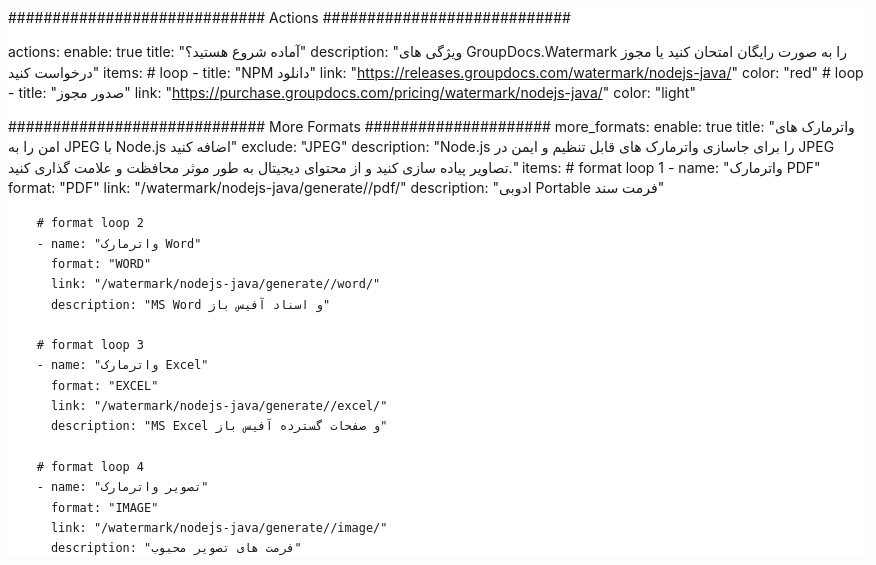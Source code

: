 
############################# Actions ############################

actions:
  enable: true
  title: "آماده شروع هستید؟"
  description: "ویژگی های GroupDocs.Watermark را به صورت رایگان امتحان کنید یا مجوز درخواست کنید"
  items:
    #  loop
    - title: "NPM دانلود"
      link: "https://releases.groupdocs.com/watermark/nodejs-java/"
      color: "red"
        #  loop
    - title: "صدور مجوز"
      link: "https://purchase.groupdocs.com/pricing/watermark/nodejs-java/"
      color: "light"


############################# More Formats #####################
more_formats:
    enable: true
    title: "واترمارک های امن را به JPEG با Node.js اضافه کنید"
    exclude: "JPEG"
    description: "Node.js را برای جاسازی واترمارک های قابل تنظیم و ایمن در JPEG تصاویر پیاده سازی کنید و از محتوای دیجیتال به طور موثر محافظت و علامت گذاری کنید."
    items: 
        # format loop 1
        - name: "واترمارک PDF"
          format: "PDF"
          link: "/watermark/nodejs-java/generate//pdf/"
          description: "ادوبی Portable فرمت سند"

        # format loop 2
        - name: "واترمارک Word"
          format: "WORD"
          link: "/watermark/nodejs-java/generate//word/"
          description: "MS Word و اسناد آفیس باز"
          
        # format loop 3
        - name: "واترمارک Excel"
          format: "EXCEL"
          link: "/watermark/nodejs-java/generate//excel/"
          description: "MS Excel و صفحات گسترده آفیس باز"

        # format loop 4
        - name: "تصویر واترمارک"
          format: "IMAGE"
          link: "/watermark/nodejs-java/generate//image/"
          description: "فرمت های تصویر محبوب"
